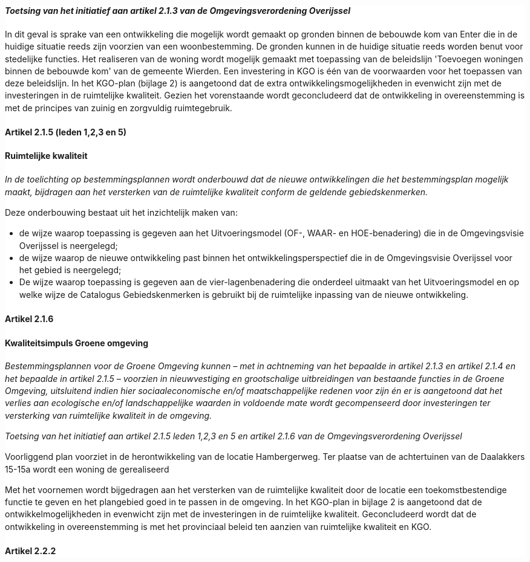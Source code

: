 #### *Toetsing van het initiatief aan artikel 2.1.3 van de Omgevingsverordening Overijssel*

In dit geval is sprake van een ontwikkeling die mogelijk wordt gemaakt op gronden binnen de bebouwde kom van Enter die in de huidige situatie reeds zijn voorzien van een woonbestemming. De gronden kunnen in de huidige situatie reeds worden benut voor stedelijke functies. Het realiseren van de woning wordt mogelijk gemaakt met toepassing van de beleidslijn 'Toevoegen woningen binnen de bebouwde kom' van de gemeente Wierden. Een investering in KGO is één van de voorwaarden voor het toepassen van deze beleidslijn. In het KGO-plan (bijlage 2) is aangetoond dat de extra ontwikkelingsmogelijkheden in evenwicht zijn met de investeringen in de ruimtelijke kwaliteit. Gezien het vorenstaande wordt geconcludeerd dat de ontwikkeling in overeenstemming is met de principes van zuinig en zorgvuldig ruimtegebruik.

#### Artikel 2.1.5 (leden 1,2,3 en 5)

#### **Ruimtelijke kwaliteit**

*In de toelichting op bestemmingsplannen wordt onderbouwd dat de nieuwe ontwikkelingen die het bestemmingsplan mogelijk maakt, bijdragen aan het versterken van de ruimtelijke kwaliteit conform de geldende gebiedskenmerken.*

Deze onderbouwing bestaat uit het inzichtelijk maken van:

- de wijze waarop toepassing is gegeven aan het Uitvoeringsmodel (OF-, WAAR- en HOE-benadering) die in de Omgevingsvisie Overijssel is neergelegd;
- de wijze waarop de nieuwe ontwikkeling past binnen het ontwikkelingsperspectief die in de Omgevingsvisie Overijssel voor het gebied is neergelegd;
- De wijze waarop toepassing is gegeven aan de vier-lagenbenadering die onderdeel uitmaakt van het Uitvoeringsmodel en op welke wijze de Catalogus Gebiedskenmerken is gebruikt bij de ruimtelijke inpassing van de nieuwe ontwikkeling.

#### Artikel 2.1.6

#### **Kwaliteitsimpuls Groene omgeving**

*Bestemmingsplannen voor de Groene Omgeving kunnen – met in achtneming van het bepaalde in artikel 2.1.3 en artikel 2.1.4 en het bepaalde in artikel 2.1.5 – voorzien in nieuwvestiging en grootschalige uitbreidingen van bestaande functies in de Groene Omgeving, uitsluitend indien hier sociaaleconomische en/of maatschappelijke redenen voor zijn én er is aangetoond dat het verlies aan ecologische en/of landschappelijke waarden in voldoende mate wordt gecompenseerd door investeringen ter versterking van ruimtelijke kwaliteit in de omgeving.*

*Toetsing van het initiatief aan artikel 2.1.5 leden 1,2,3 en 5 en artikel 2.1.6 van de Omgevingsverordening Overijssel* 

Voorliggend plan voorziet in de herontwikkeling van de locatie Hambergerweg. Ter plaatse van de achtertuinen van de Daalakkers 15-15a wordt een woning de gerealiseerd

Met het voornemen wordt bijgedragen aan het versterken van de ruimtelijke kwaliteit door de locatie een toekomstbestendige functie te geven en het plangebied goed in te passen in de omgeving. In het KGO-plan in bijlage 2 is aangetoond dat de ontwikkelmogelijkheden in evenwicht zijn met de investeringen in de ruimtelijke kwaliteit. Geconcludeerd wordt dat de ontwikkeling in overeenstemming is met het provinciaal beleid ten aanzien van ruimtelijke kwaliteit en KGO.

#### Artikel 2.2.2
